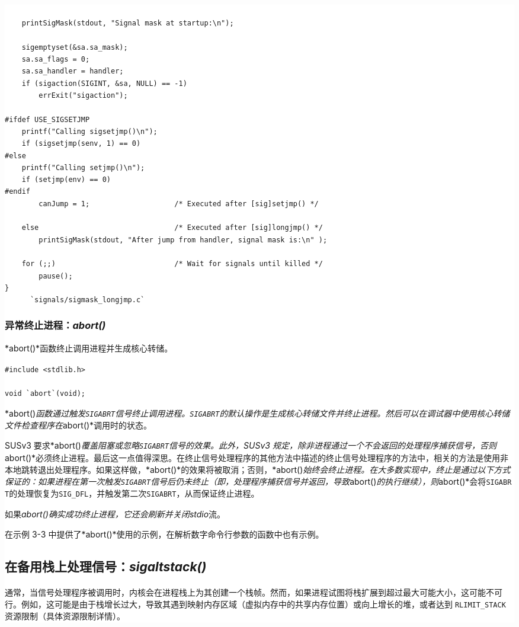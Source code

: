 ```

    printSigMask(stdout, "Signal mask at startup:\n");

    sigemptyset(&sa.sa_mask);
    sa.sa_flags = 0;
    sa.sa_handler = handler;
    if (sigaction(SIGINT, &sa, NULL) == -1)
        errExit("sigaction");

#ifdef USE_SIGSETJMP
    printf("Calling sigsetjmp()\n");
    if (sigsetjmp(senv, 1) == 0)
#else
    printf("Calling setjmp()\n");
    if (setjmp(env) == 0)
#endif
        canJump = 1;                    /* Executed after [sig]setjmp() */

    else                                /* Executed after [sig]longjmp() */
        printSigMask(stdout, "After jump from handler, signal mask is:\n" );

    for (;;)                            /* Wait for signals until killed */
        pause();
}
      `signals/sigmask_longjmp.c`
```

### 异常终止进程：*abort()*

*abort()*函数终止调用进程并生成核心转储。

```
#include <stdlib.h>

void `abort`(void);
```

*abort()*函数通过触发`SIGABRT`信号终止调用进程。`SIGABRT`的默认操作是生成核心转储文件并终止进程。然后可以在调试器中使用核心转储文件检查程序在*abort()*调用时的状态。

SUSv3 要求*abort()*覆盖阻塞或忽略`SIGABRT`信号的效果。此外，SUSv3 规定，除非进程通过一个不会返回的处理程序捕获信号，否则*abort()*必须终止进程。最后这一点值得深思。在终止信号处理程序的其他方法中描述的终止信号处理程序的方法中，相关的方法是使用非本地跳转退出处理程序。如果这样做，*abort()*的效果将被取消；否则，*abort()*始终会终止进程。在大多数实现中，终止是通过以下方式保证的：如果进程在第一次触发`SIGABRT`信号后仍未终止（即，处理程序捕获信号并返回，导致*abort()*的执行继续），则*abort()*会将`SIGABRT`的处理恢复为`SIG_DFL`，并触发第二次`SIGABRT`，从而保证终止进程。

如果*abort()*确实成功终止进程，它还会刷新并关闭*stdio*流。

在示例 3-3 中提供了*abort()*使用的示例，在解析数字命令行参数的函数中也有示例。

## 在备用栈上处理信号：*sigaltstack()*

通常，当信号处理程序被调用时，内核会在进程栈上为其创建一个栈帧。然而，如果进程试图将栈扩展到超过最大可能大小，这可能不可行。例如，这可能是由于栈增长过大，导致其遇到映射内存区域（虚拟内存中的共享内存位置）或向上增长的堆，或者达到 `RLIMIT_STACK` 资源限制（具体资源限制详情）。
